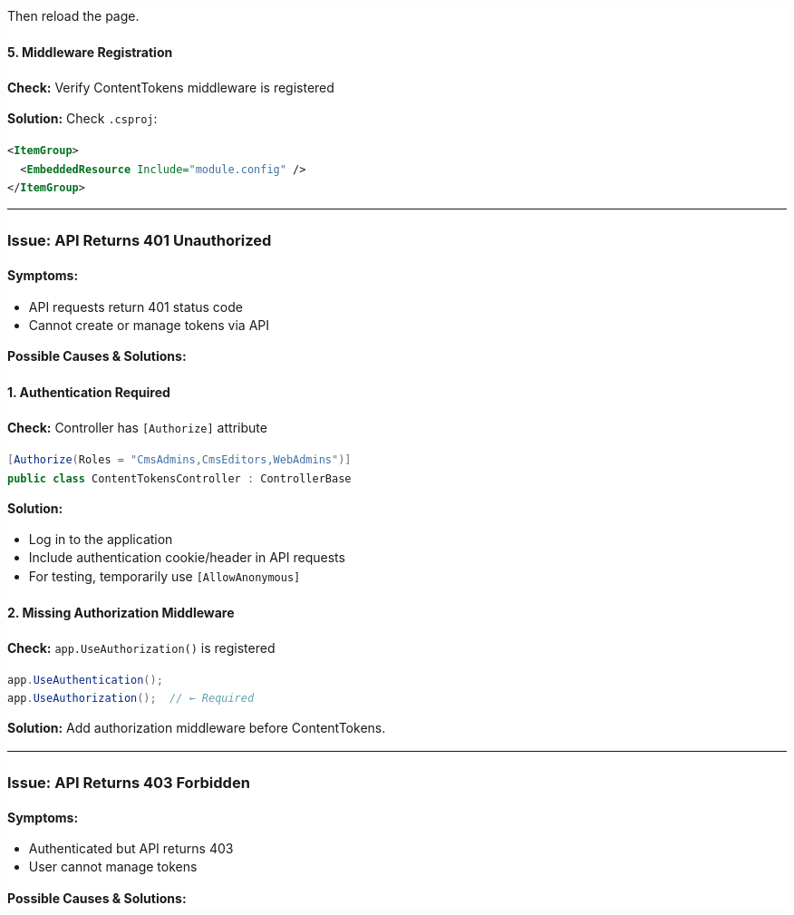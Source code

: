 Then reload the page.

#### 5. Middleware Registration

**Check:** Verify ContentTokens middleware is registered

**Solution:** Check `.csproj`:
```xml
<ItemGroup>
  <EmbeddedResource Include="module.config" />
</ItemGroup>
```

---

### Issue: API Returns 401 Unauthorized

**Symptoms:**
- API requests return 401 status code
- Cannot create or manage tokens via API

**Possible Causes & Solutions:**

#### 1. Authentication Required

**Check:** Controller has `[Authorize]` attribute

```csharp
[Authorize(Roles = "CmsAdmins,CmsEditors,WebAdmins")]
public class ContentTokensController : ControllerBase
```

**Solution:** 
- Log in to the application
- Include authentication cookie/header in API requests
- For testing, temporarily use `[AllowAnonymous]`

#### 2. Missing Authorization Middleware

**Check:** `app.UseAuthorization()` is registered

```csharp
app.UseAuthentication();
app.UseAuthorization();  // ← Required
```

**Solution:** Add authorization middleware before ContentTokens.

---

### Issue: API Returns 403 Forbidden

**Symptoms:**
- Authenticated but API returns 403
- User cannot manage tokens

**Possible Causes & Solutions:**
